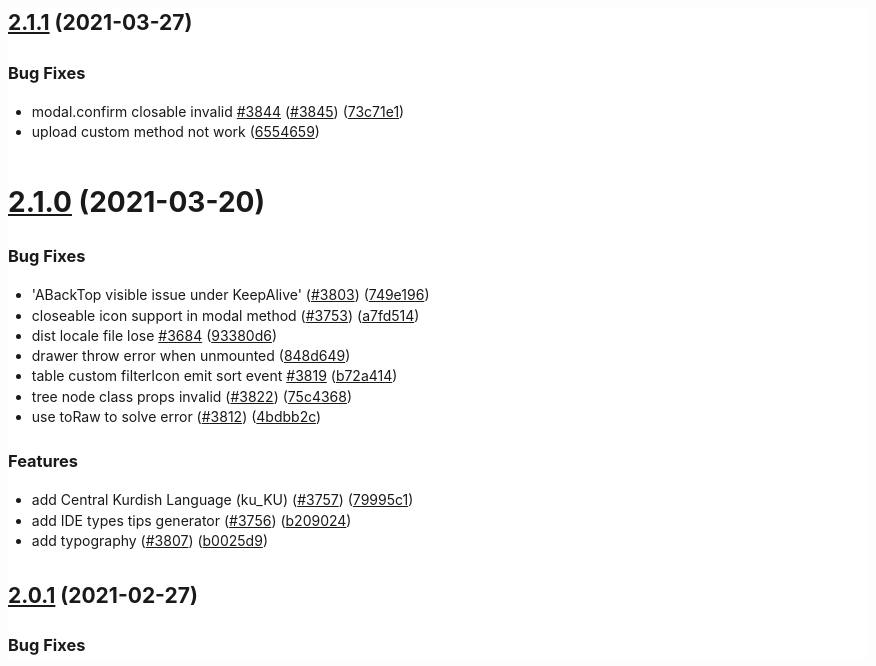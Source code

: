 

## [2.1.1](https://github.com/fe6/water-pro/compare/2.1.0...2.1.1) (2021-03-27)


### Bug Fixes

* modal.confirm closable invalid [#3844](https://github.com/fe6/water-pro/issues/3844) ([#3845](https://github.com/fe6/water-pro/issues/3845)) ([73c71e1](https://github.com/fe6/water-pro/commit/73c71e19a20d7d746707f4566a6dcd2faa4876ef))
* upload custom method not work ([6554659](https://github.com/fe6/water-pro/commit/6554659338a71f6d24e5b84681c0fddc18e62137))



# [2.1.0](https://github.com/fe6/water-pro/compare/2.0.1...2.1.0) (2021-03-20)


### Bug Fixes

* 'ABackTop visible issue under KeepAlive' ([#3803](https://github.com/fe6/water-pro/issues/3803)) ([749e196](https://github.com/fe6/water-pro/commit/749e196689f7126409ae35e34bcd848d38492a5d))
* closeable icon support in modal method ([#3753](https://github.com/fe6/water-pro/issues/3753)) ([a7fd514](https://github.com/fe6/water-pro/commit/a7fd514ebdb9d05ed2797d41462b8d9ff95729a7))
* dist locale file lose [#3684](https://github.com/fe6/water-pro/issues/3684) ([93380d6](https://github.com/fe6/water-pro/commit/93380d6b4e725f96f1d419f65b8d102db04d6206))
* drawer throw error when unmounted ([848d649](https://github.com/fe6/water-pro/commit/848d6497e68c87566790dfa889a1913199a6699a))
* table custom filterIcon emit sort event [#3819](https://github.com/fe6/water-pro/issues/3819) ([b72a414](https://github.com/fe6/water-pro/commit/b72a414eae62e6b60317964586cb2d7dbc53c577))
* tree node class props invalid ([#3822](https://github.com/fe6/water-pro/issues/3822)) ([75c4368](https://github.com/fe6/water-pro/commit/75c43683ebade0deab465d66cdba2e93ed0f23d6))
* use toRaw to solve error ([#3812](https://github.com/fe6/water-pro/issues/3812)) ([4bdbb2c](https://github.com/fe6/water-pro/commit/4bdbb2c5d4274c03b5940e35940ca3c686fd5b03))


### Features

* add Central Kurdish Language (ku_KU) ([#3757](https://github.com/fe6/water-pro/issues/3757)) ([79995c1](https://github.com/fe6/water-pro/commit/79995c141d2bbee66d1180e7c930f45a11d054cb))
* add IDE types tips generator ([#3756](https://github.com/fe6/water-pro/issues/3756)) ([b209024](https://github.com/fe6/water-pro/commit/b20902412f7c7344e4221a1bcce878fc101a5d6c))
* add typography ([#3807](https://github.com/fe6/water-pro/issues/3807)) ([b0025d9](https://github.com/fe6/water-pro/commit/b0025d9e79732ff48315a48071c45423347a7dde))



## [2.0.1](https://github.com/fe6/water-pro/compare/2.0.0...2.0.1) (2021-02-27)


### Bug Fixes
